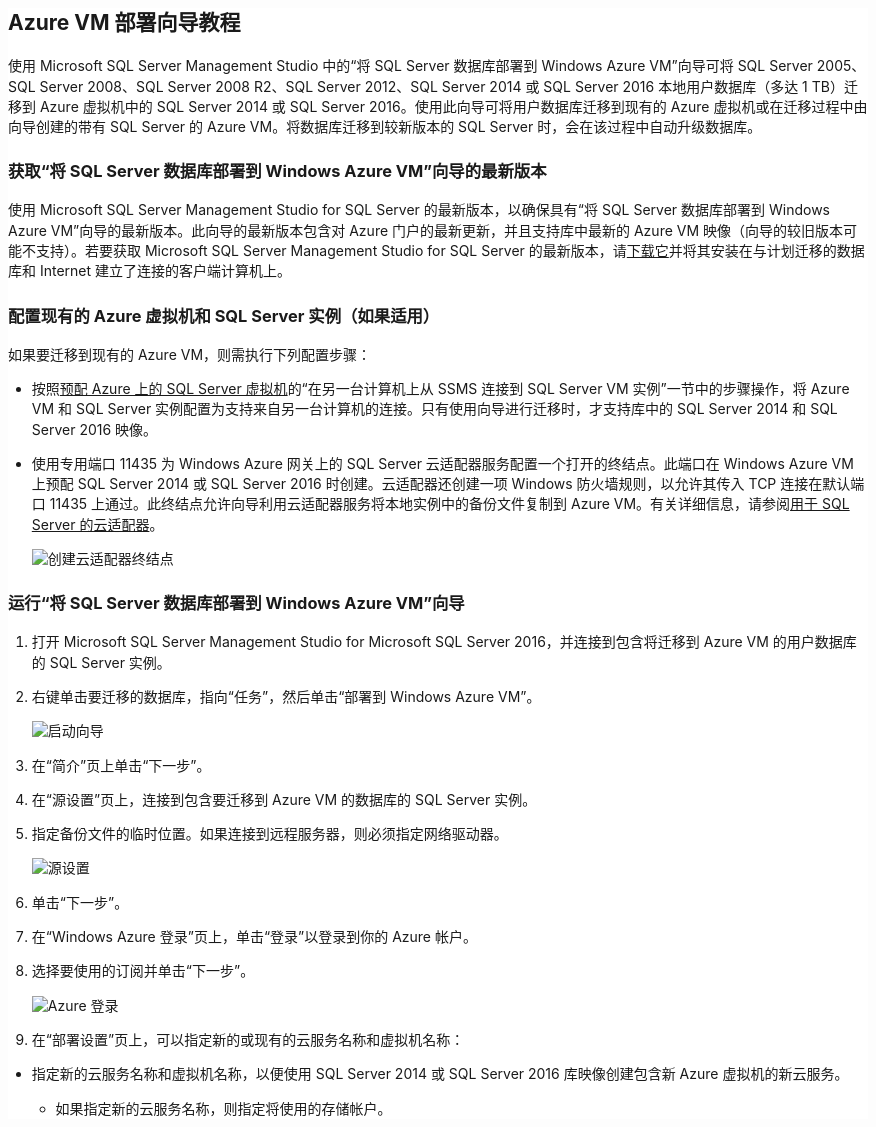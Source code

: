 ## Azure VM 部署向导教程

使用 Microsoft SQL Server Management Studio 中的“将 SQL Server 数据库部署到 Windows Azure VM”向导可将 SQL Server 2005、SQL Server 2008、SQL Server 2008 R2、SQL Server 2012、SQL Server 2014 或 SQL Server 2016 本地用户数据库（多达 1 TB）迁移到 Azure 虚拟机中的 SQL Server 2014 或 SQL Server 2016。使用此向导可将用户数据库迁移到现有的 Azure 虚拟机或在迁移过程中由向导创建的带有 SQL Server 的 Azure VM。将数据库迁移到较新版本的 SQL Server 时，会在该过程中自动升级数据库。

### 获取“将 SQL Server 数据库部署到 Windows Azure VM”向导的最新版本

使用 Microsoft SQL Server Management Studio for SQL Server 的最新版本，以确保具有“将 SQL Server 数据库部署到 Windows Azure VM”向导的最新版本。此向导的最新版本包含对 Azure 门户的最新更新，并且支持库中最新的 Azure VM 映像（向导的较旧版本可能不支持）。若要获取 Microsoft SQL Server Management Studio for SQL Server 的最新版本，请[下载它](http://go.microsoft.com/fwlink/?LinkId=616025)并将其安装在与计划迁移的数据库和 Internet 建立了连接的客户端计算机上。

### 配置现有的 Azure 虚拟机和 SQL Server 实例（如果适用）

如果要迁移到现有的 Azure VM，则需执行下列配置步骤：

- 按照[预配 Azure 上的 SQL Server 虚拟机](../virtual-machines-provision-sql-server/#SSMS)的“在另一台计算机上从 SSMS 连接到 SQL Server VM 实例”一节中的步骤操作，将 Azure VM 和 SQL Server 实例配置为支持来自另一台计算机的连接。只有使用向导进行迁移时，才支持库中的 SQL Server 2014 和 SQL Server 2016 映像。
- 使用专用端口 11435 为 Windows Azure 网关上的 SQL Server 云适配器服务配置一个打开的终结点。此端口在 Windows Azure VM 上预配 SQL Server 2014 或 SQL Server 2016 时创建。云适配器还创建一项 Windows 防火墙规则，以允许其传入 TCP 连接在默认端口 11435 上通过。此终结点允许向导利用云适配器服务将本地实例中的备份文件复制到 Azure VM。有关详细信息，请参阅[用于 SQL Server 的云适配器](https://msdn.microsoft.com/zh-cn/library/dn169301.aspx)。

	![创建云适配器终结点](./media/virtual-machines-migrate-onpremises-database/cloud-adapter-endpoint.png)

### 运行“将 SQL Server 数据库部署到 Windows Azure VM”向导

1. 打开 Microsoft SQL Server Management Studio for Microsoft SQL Server 2016，并连接到包含将迁移到 Azure VM 的用户数据库的 SQL Server 实例。
2. 右键单击要迁移的数据库，指向“任务”，然后单击“部署到 Windows Azure VM”。

	![启动向导](./media/virtual-machines-migrate-onpremises-database/start-wizard.png)

3. 在“简介”页上单击“下一步”。
4. 在“源设置”页上，连接到包含要迁移到 Azure VM 的数据库的 SQL Server 实例。
5. 指定备份文件的临时位置。如果连接到远程服务器，则必须指定网络驱动器。

	![源设置](./media/virtual-machines-migrate-onpremises-database/source-settings.png)

6. 单击“下一步”。
7. 在“Windows Azure 登录”页上，单击“登录”以登录到你的 Azure 帐户。
8. 选择要使用的订阅并单击“下一步”。

	![Azure 登录](./media/virtual-machines-migrate-onpremises-database/azure-signin.png)

9. 在“部署设置”页上，可以指定新的或现有的云服务名称和虚拟机名称：

 - 指定新的云服务名称和虚拟机名称，以便使用 SQL Server 2014 或 SQL Server 2016 库映像创建包含新 Azure 虚拟机的新云服务。

     - 如果指定新的云服务名称，则指定将使用的存储帐户。

